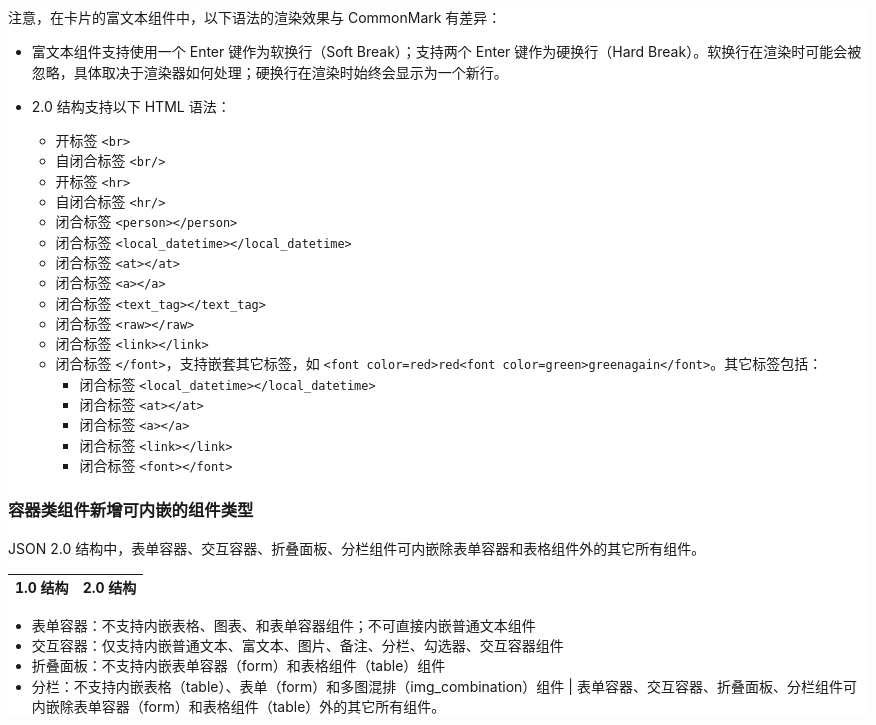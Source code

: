 注意，在卡片的富文本组件中，以下语法的渲染效果与 CommonMark 有差异：
- 富文本组件支持使用一个 Enter 键作为软换行（Soft Break）；支持两个 Enter 键作为硬换行（Hard Break）。软换行在渲染时可能会被忽略，具体取决于渲染器如何处理；硬换行在渲染时始终会显示为一个新行。

- 2.0 结构支持以下 HTML 语法：
    - 开标签 `<br>`
    - 自闭合标签 `<br/>`
    - 开标签 `<hr>`
    - 自闭合标签 `<hr/>`
    - 闭合标签 `<person></person>`
    - 闭合标签 `<local_datetime></local_datetime>`
    - 闭合标签 `<at></at>`
    - 闭合标签 `<a></a>`
    - 闭合标签 `<text_tag></text_tag>`
    - 闭合标签 `<raw></raw>`
    - 闭合标签 `<link></link>`
    - 闭合标签 `</font>`，支持嵌套其它标签，如 `<font color=red>red<font color=green>greenagain</font>`。其它标签包括：
        - 闭合标签 `<local_datetime></local_datetime>`
        - 闭合标签 `<at></at>`
        - 闭合标签 `<a></a>`
        - 闭合标签 `<link></link>`
        - 闭合标签 `<font></font>`

### 容器类组件新增可内嵌的组件类型

JSON 2.0 结构中，表单容器、交互容器、折叠面板、分栏组件可内嵌除表单容器和表格组件外的其它所有组件。

1.0 结构 | 2.0 结构
--- | ---
- 表单容器：不支持内嵌表格、图表、和表单容器组件；不可直接内嵌普通文本组件  
- 交互容器：仅支持内嵌普通文本、富文本、图片、备注、分栏、勾选器、交互容器组件  
- 折叠面板：不支持内嵌表单容器（form）和表格组件（table）组件  
- 分栏：不支持内嵌表格（table）、表单（form）和多图混排（img_combination）组件 | 表单容器、交互容器、折叠面板、分栏组件可内嵌除表单容器（form）和表格组件（table）外的其它所有组件。

